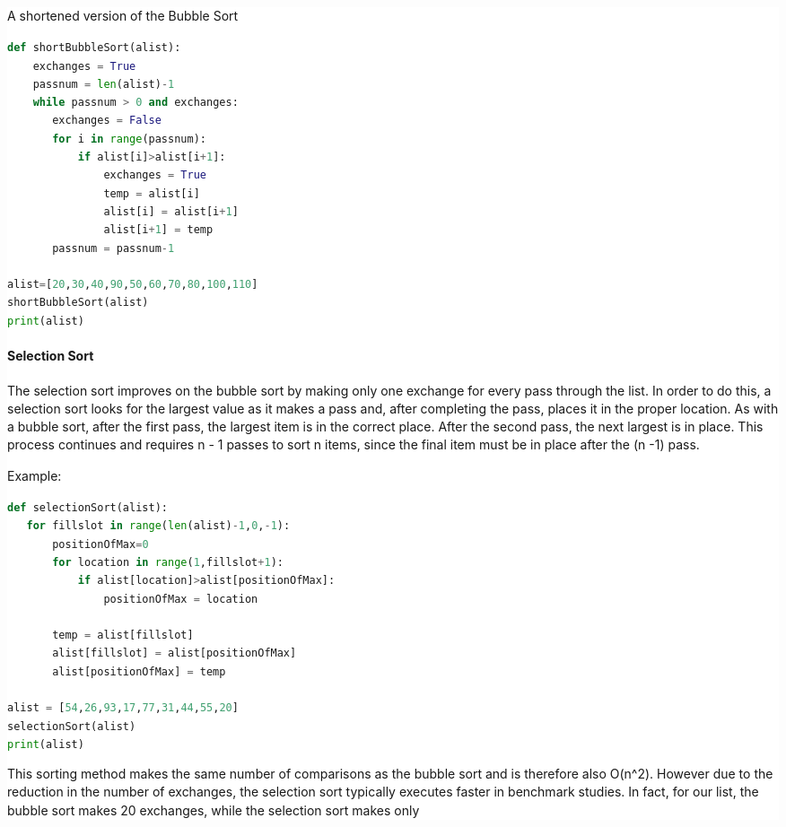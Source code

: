A shortened version of the Bubble Sort
```python
def shortBubbleSort(alist):
    exchanges = True
    passnum = len(alist)-1
    while passnum > 0 and exchanges:
       exchanges = False
       for i in range(passnum):
           if alist[i]>alist[i+1]:
               exchanges = True
               temp = alist[i]
               alist[i] = alist[i+1]
               alist[i+1] = temp
       passnum = passnum-1

alist=[20,30,40,90,50,60,70,80,100,110]
shortBubbleSort(alist)
print(alist)

```

#### Selection Sort

The selection sort improves on the bubble sort by making only one
exchange for every pass through the list. In order to do this, a selection sort looks for the largest value
as it makes a pass and, after completing the pass, places it in the proper
location. As with a bubble sort, after the first pass, the largest
item is in the correct place. After the second pass, the next largest
is in place. This process continues and requires n - 1 passes to sort
n items, since the final item must be in place after the (n -1) pass.

Example:
```python
def selectionSort(alist):
   for fillslot in range(len(alist)-1,0,-1):
       positionOfMax=0
       for location in range(1,fillslot+1):
           if alist[location]>alist[positionOfMax]:
               positionOfMax = location

       temp = alist[fillslot]
       alist[fillslot] = alist[positionOfMax]
       alist[positionOfMax] = temp

alist = [54,26,93,17,77,31,44,55,20]
selectionSort(alist)
print(alist)
```

This sorting method makes the same number of comparisons as the bubble
sort and is therefore also O(n^2). However due to the reduction in
the number of exchanges, the selection sort typically executes faster
in benchmark studies. In fact, for our list, the bubble sort makes 20 exchanges,
while the selection sort makes only
